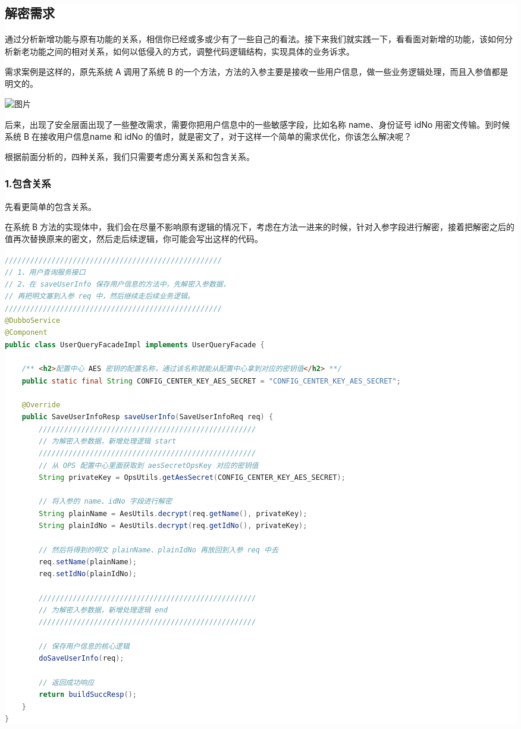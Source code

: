 ## 解密需求

通过分析新增功能与原有功能的关系，相信你已经或多或少有了一些自己的看法。接下来我们就实践一下，看看面对新增的功能，该如何分析新老功能之间的相对关系，如何以低侵入的方式，调整代码逻辑结构，实现具体的业务诉求。

需求案例是这样的，原先系统 A 调用了系统 B 的一个方法，方法的入参主要是接收一些用户信息，做一些业务逻辑处理，而且入参值都是明文的。

![图片](https://static001.geekbang.org/resource/image/de/25/de293be987cebe3d816592e678061c25.jpg?wh=1920x472)

后来，出现了安全层面出现了一些整改需求，需要你把用户信息中的一些敏感字段，比如名称 name、身份证号 idNo 用密文传输。到时候系统 B 在接收用户信息name 和 idNo 的值时，就是密文了，对于这样一个简单的需求优化，你该怎么解决呢？

根据前面分析的，四种关系，我们只需要考虑分离关系和包含关系。

### 1.包含关系

先看更简单的包含关系。

在系统 B 方法的实现体中，我们会在尽量不影响原有逻辑的情况下，考虑在方法一进来的时候，针对入参字段进行解密，接着把解密之后的值再次替换原来的密文，然后走后续逻辑，你可能会写出这样的代码。

```java
///////////////////////////////////////////////////                  
// 1、用户查询服务接口
// 2、在 saveUserInfo 保存用户信息的方法中，先解密入参数据，
// 再把明文塞到入参 req 中，然后继续走后续业务逻辑。
///////////////////////////////////////////////////
@DubboService
@Component
public class UserQueryFacadeImpl implements UserQueryFacade {

    /** <h2>配置中心 AES 密钥的配置名称，通过该名称就能从配置中心拿到对应的密钥值</h2> **/
    public static final String CONFIG_CENTER_KEY_AES_SECRET = "CONFIG_CENTER_KEY_AES_SECRET";
    
    @Override
    public SaveUserInfoResp saveUserInfo(SaveUserInfoReq req) {
        ///////////////////////////////////////////////////                  
        // 为解密入参数据，新增处理逻辑 start
        ///////////////////////////////////////////////////    
        // 从 OPS 配置中心里面获取到 aesSecretOpsKey 对应的密钥值
        String privateKey = OpsUtils.getAesSecret(CONFIG_CENTER_KEY_AES_SECRET);
        
        // 将入参的 name、idNo 字段进行解密
        String plainName = AesUtils.decrypt(req.getName(), privateKey);
        String plainIdNo = AesUtils.decrypt(req.getIdNo(), privateKey);
        
        // 然后将得到的明文 plainName、plainIdNo 再放回到入参 req 中去
        req.setName(plainName);
        req.setIdNo(plainIdNo);
        
        ///////////////////////////////////////////////////                  
        // 为解密入参数据，新增处理逻辑 end
        ///////////////////////////////////////////////////            

        // 保存用户信息的核心逻辑
        doSaveUserInfo(req);
        
        // 返回成功响应
        return buildSuccResp();
    }
}
```
